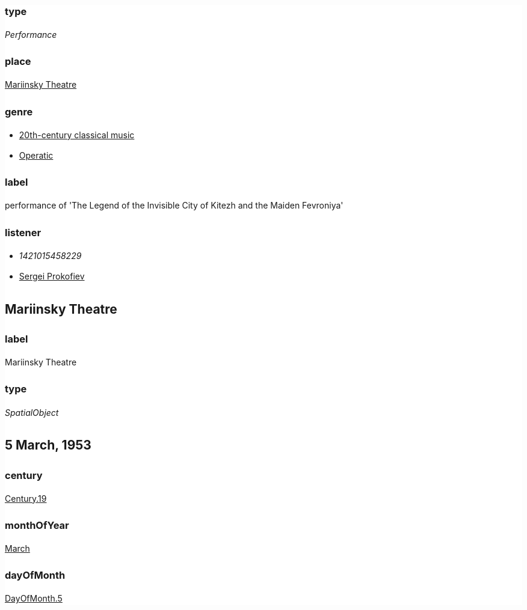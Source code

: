 ### type


*Performance*

### place


[Mariinsky Theatre](#Mariinsky-Theatre)

### genre

 - [20th-century classical music](#20th-century-classical-music)

 - [Operatic](#Operatic)

### label


performance of 'The Legend of the Invisible City of Kitezh and the Maiden Fevroniya'

### listener

 - *1421015458229*

 - [Sergei Prokofiev](#Sergei-Prokofiev)

## Mariinsky Theatre

### label


Mariinsky Theatre

### type


*SpatialObject*

## 5 March, 1953

### century


[Century.19](#Century.19)

### monthOfYear


[March](#March)

### dayOfMonth


[DayOfMonth.5](#DayOfMonth.5)
